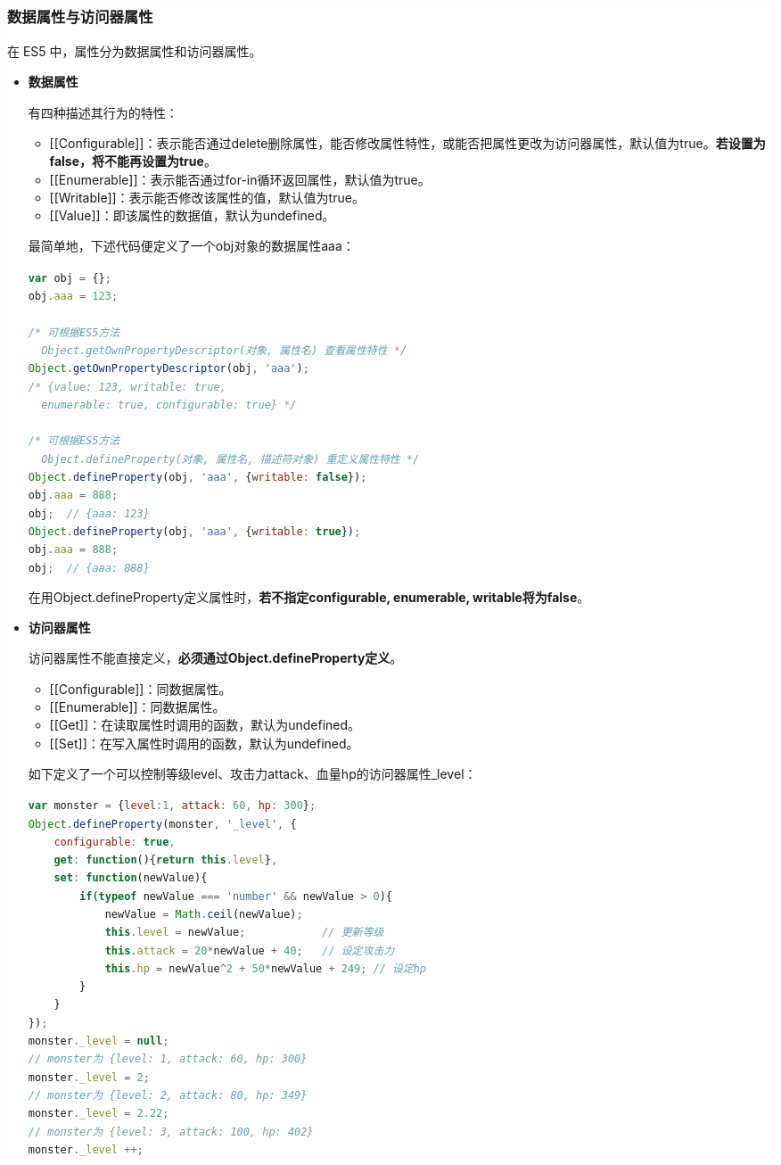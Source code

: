### 数据属性与访问器属性

在 ES5 中，属性分为数据属性和访问器属性。

* **数据属性**

  有四种描述其行为的特性：

  - [[Configurable]]：表示能否通过delete删除属性，能否修改属性特性，或能否把属性更改为访问器属性，默认值为true。**若设置为false，将不能再设置为true**。
  - [[Enumerable]]：表示能否通过for-in循环返回属性，默认值为true。
  - [[Writable]]：表示能否修改该属性的值，默认值为true。
  - [[Value]]：即该属性的数据值，默认为undefined。

  最简单地，下述代码便定义了一个obj对象的数据属性aaa：

  ```js
  var obj = {};
  obj.aaa = 123;
  
  /* 可根据ES5方法 
  	Object.getOwnPropertyDescriptor(对象, 属性名) 查看属性特性 */
  Object.getOwnPropertyDescriptor(obj, 'aaa');
  /* {value: 123, writable: true, 
  	enumerable: true, configurable: true} */
  
  /* 可根据ES5方法
  	Object.defineProperty(对象, 属性名, 描述符对象) 重定义属性特性 */
  Object.defineProperty(obj, 'aaa', {writable: false});
  obj.aaa = 888;
  obj;	// {aaa: 123}
  Object.defineProperty(obj, 'aaa', {writable: true});
  obj.aaa = 888;
  obj;	// {aaa: 888}
  ```

  在用Object.defineProperty定义属性时，**若不指定configurable, enumerable, writable将为false**。

* **访问器属性**

  访问器属性不能直接定义，**必须通过Object.defineProperty定义**。

  - [[Configurable]]：同数据属性。
  - [[Enumerable]]：同数据属性。
  - [[Get]]：在读取属性时调用的函数，默认为undefined。
  - [[Set]]：在写入属性时调用的函数，默认为undefined。

  如下定义了一个可以控制等级level、攻击力attack、血量hp的访问器属性_level：

  ```js
  var monster = {level:1, attack: 60, hp: 300};
  Object.defineProperty(monster, '_level', {
      configurable: true,
      get: function(){return this.level},
      set: function(newValue){
          if(typeof newValue === 'number' && newValue > 0){
              newValue = Math.ceil(newValue);
              this.level = newValue;			// 更新等级
              this.attack = 20*newValue + 40;	// 设定攻击力
              this.hp = newValue^2 + 50*newValue + 249; // 设定hp
          }
      }
  });
  monster._level = null; 
  // monster为 {level: 1, attack: 60, hp: 300}
  monster._level = 2;
  // monster为 {level: 2, attack: 80, hp: 349}
  monster._level = 2.22;
  // monster为 {level: 3, attack: 100, hp: 402}
  monster._level ++;
  ```